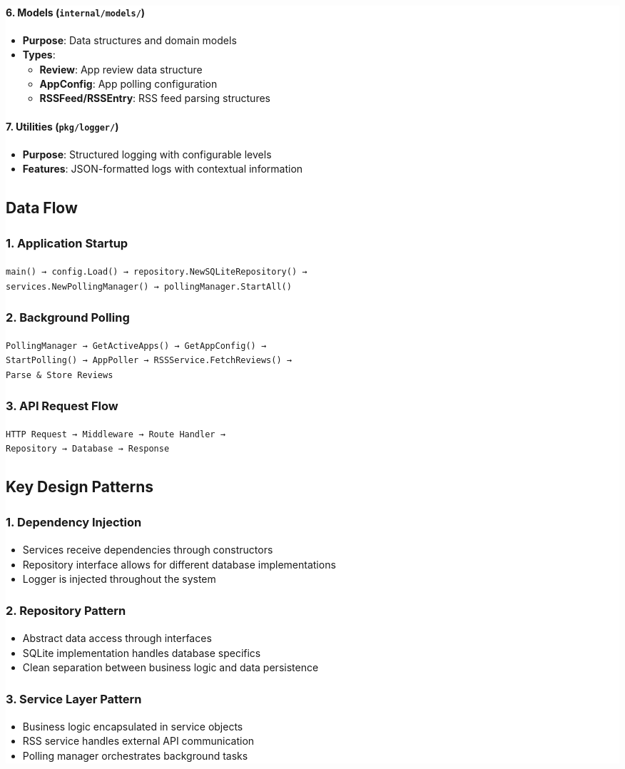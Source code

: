 #### 6. **Models (`internal/models/`)**
- **Purpose**: Data structures and domain models
- **Types**:
  - **Review**: App review data structure
  - **AppConfig**: App polling configuration
  - **RSSFeed/RSSEntry**: RSS feed parsing structures

#### 7. **Utilities (`pkg/logger/`)**
- **Purpose**: Structured logging with configurable levels
- **Features**: JSON-formatted logs with contextual information



## Data Flow

### 1. **Application Startup**
```
main() → config.Load() → repository.NewSQLiteRepository() → 
services.NewPollingManager() → pollingManager.StartAll()
```

### 2. **Background Polling**
```
PollingManager → GetActiveApps() → GetAppConfig() → 
StartPolling() → AppPoller → RSSService.FetchReviews() → 
Parse & Store Reviews
```

### 3. **API Request Flow**
```
HTTP Request → Middleware → Route Handler → 
Repository → Database → Response
```

## Key Design Patterns

### 1. **Dependency Injection**
- Services receive dependencies through constructors
- Repository interface allows for different database implementations
- Logger is injected throughout the system

### 2. **Repository Pattern**
- Abstract data access through interfaces
- SQLite implementation handles database specifics
- Clean separation between business logic and data persistence

### 3. **Service Layer Pattern**
- Business logic encapsulated in service objects
- RSS service handles external API communication
- Polling manager orchestrates background tasks
